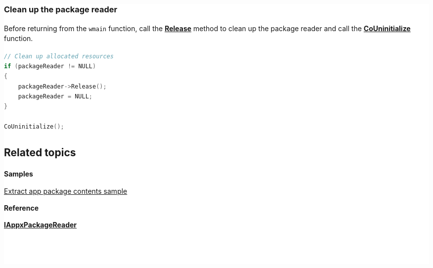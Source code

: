 

### Clean up the package reader

Before returning from the `wmain` function, call the [**Release**](https://docs.microsoft.com/windows/desktop/api/unknwn/nf-unknwn-iunknown-release) method to clean up the package reader and call the [**CoUninitialize**](https://docs.microsoft.com/windows/desktop/api/combaseapi/nf-combaseapi-couninitialize) function.


```C++
// Clean up allocated resources
if (packageReader != NULL)
{
    packageReader->Release();
    packageReader = NULL;
}

CoUninitialize();
```



## Related topics

<dl> <dt>

**Samples**
</dt> <dt>

[Extract app package contents sample](https://go.microsoft.com/fwlink/p/?linkid=106455)
</dt> <dt>

**Reference**
</dt> <dt>

[**IAppxPackageReader**](/windows/desktop/api/AppxPackaging/nn-appxpackaging-iappxpackagereader)
</dt> </dl>

 

 





